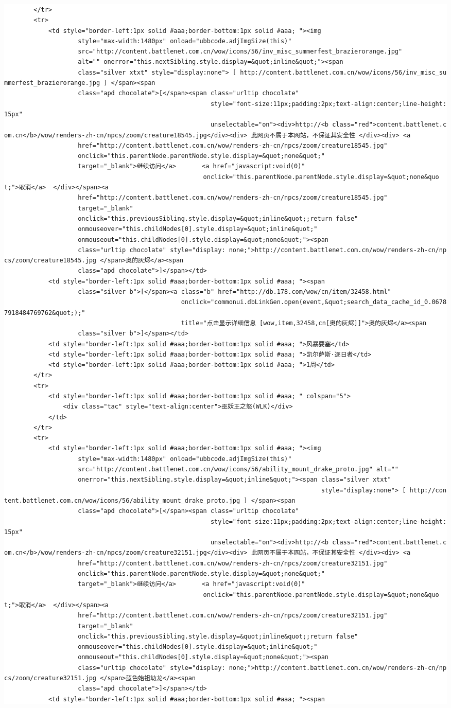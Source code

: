             </tr>
            <tr>
                <td style="border-left:1px solid #aaa;border-bottom:1px solid #aaa; "><img
                        style="max-width:1480px" onload="ubbcode.adjImgSize(this)"
                        src="http://content.battlenet.com.cn/wow/icons/56/inv_misc_summerfest_brazierorange.jpg"
                        alt="" onerror="this.nextSibling.style.display=&quot;inline&quot;"><span
                        class="silver xtxt" style="display:none"> [ http://content.battlenet.com.cn/wow/icons/56/inv_misc_summerfest_brazierorange.jpg ] </span><span
                        class="apd chocolate">[</span><span class="urltip chocolate"
                                                            style="font-size:11px;padding:2px;text-align:center;line-height:15px"
                                                            unselectable="on"><div>http://<b class="red">content.battlenet.com.cn</b>/wow/renders-zh-cn/npcs/zoom/creature18545.jpg</div><div> 此网页不属于本网站，不保证其安全性 </div><div> <a
                        href="http://content.battlenet.com.cn/wow/renders-zh-cn/npcs/zoom/creature18545.jpg"
                        onclick="this.parentNode.parentNode.style.display=&quot;none&quot;"
                        target="_blank">继续访问</a>       <a href="javascript:void(0)"
                                                          onclick="this.parentNode.parentNode.style.display=&quot;none&quot;">取消</a>  </div></span><a
                        href="http://content.battlenet.com.cn/wow/renders-zh-cn/npcs/zoom/creature18545.jpg"
                        target="_blank"
                        onclick="this.previousSibling.style.display=&quot;inline&quot;;return false"
                        onmouseover="this.childNodes[0].style.display=&quot;inline&quot;"
                        onmouseout="this.childNodes[0].style.display=&quot;none&quot;"><span
                        class="urltip chocolate" style="display: none;">http://content.battlenet.com.cn/wow/renders-zh-cn/npcs/zoom/creature18545.jpg </span>奥的灰烬</a><span
                        class="apd chocolate">]</span></td>
                <td style="border-left:1px solid #aaa;border-bottom:1px solid #aaa; "><span
                        class="silver b">[</span><a class="b" href="http://db.178.com/wow/cn/item/32458.html"
                                                    onclick="commonui.dbLinkGen.open(event,&quot;search_data_cache_id_0.06787918484769762&quot;);"
                                                    title="点击显示详细信息 [wow,item,32458,cn[奥的灰烬]]">奥的灰烬</a><span
                        class="silver b">]</span></td>
                <td style="border-left:1px solid #aaa;border-bottom:1px solid #aaa; ">风暴要塞</td>
                <td style="border-left:1px solid #aaa;border-bottom:1px solid #aaa; ">凯尔萨斯·逐日者</td>
                <td style="border-left:1px solid #aaa;border-bottom:1px solid #aaa; ">1周</td>
            </tr>
            <tr>
                <td style="border-left:1px solid #aaa;border-bottom:1px solid #aaa; " colspan="5">
                    <div class="tac" style="text-align:center">巫妖王之怒(WLK)</div>
                </td>
            </tr>
            <tr>
                <td style="border-left:1px solid #aaa;border-bottom:1px solid #aaa; "><img
                        style="max-width:1480px" onload="ubbcode.adjImgSize(this)"
                        src="http://content.battlenet.com.cn/wow/icons/56/ability_mount_drake_proto.jpg" alt=""
                        onerror="this.nextSibling.style.display=&quot;inline&quot;"><span class="silver xtxt"
                                                                                          style="display:none"> [ http://content.battlenet.com.cn/wow/icons/56/ability_mount_drake_proto.jpg ] </span><span
                        class="apd chocolate">[</span><span class="urltip chocolate"
                                                            style="font-size:11px;padding:2px;text-align:center;line-height:15px"
                                                            unselectable="on"><div>http://<b class="red">content.battlenet.com.cn</b>/wow/renders-zh-cn/npcs/zoom/creature32151.jpg</div><div> 此网页不属于本网站，不保证其安全性 </div><div> <a
                        href="http://content.battlenet.com.cn/wow/renders-zh-cn/npcs/zoom/creature32151.jpg"
                        onclick="this.parentNode.parentNode.style.display=&quot;none&quot;"
                        target="_blank">继续访问</a>       <a href="javascript:void(0)"
                                                          onclick="this.parentNode.parentNode.style.display=&quot;none&quot;">取消</a>  </div></span><a
                        href="http://content.battlenet.com.cn/wow/renders-zh-cn/npcs/zoom/creature32151.jpg"
                        target="_blank"
                        onclick="this.previousSibling.style.display=&quot;inline&quot;;return false"
                        onmouseover="this.childNodes[0].style.display=&quot;inline&quot;"
                        onmouseout="this.childNodes[0].style.display=&quot;none&quot;"><span
                        class="urltip chocolate" style="display: none;">http://content.battlenet.com.cn/wow/renders-zh-cn/npcs/zoom/creature32151.jpg </span>蓝色始祖幼龙</a><span
                        class="apd chocolate">]</span></td>
                <td style="border-left:1px solid #aaa;border-bottom:1px solid #aaa; "><span